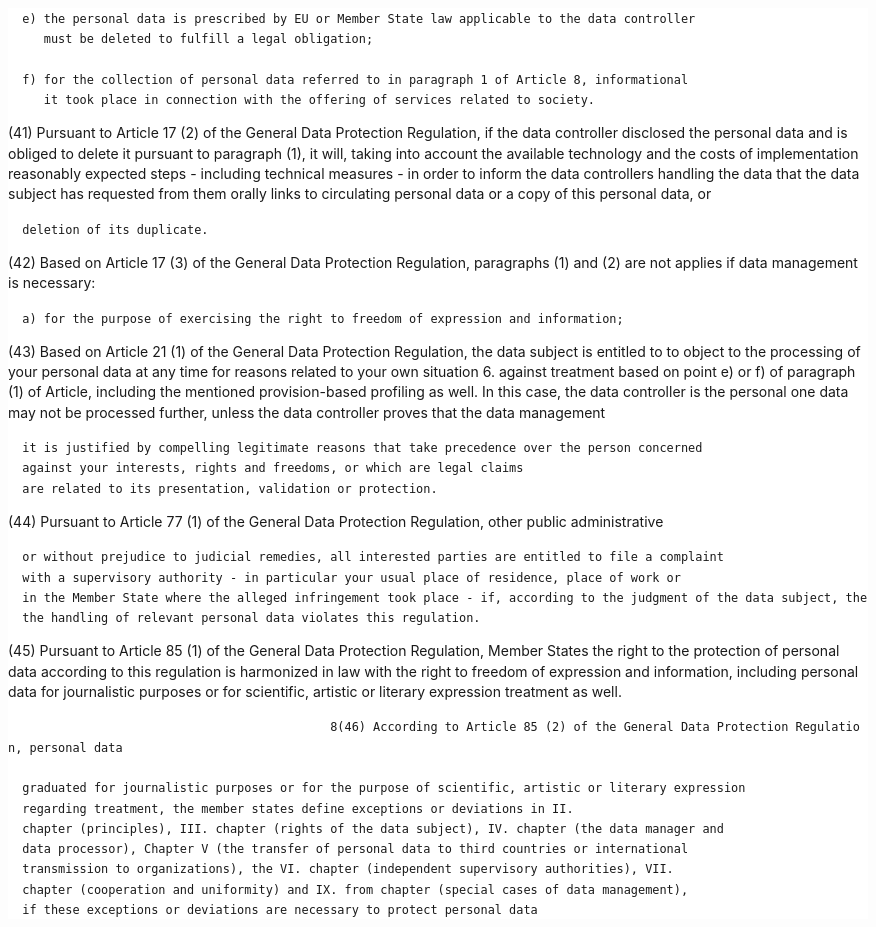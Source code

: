       e) the personal data is prescribed by EU or Member State law applicable to the data controller
         must be deleted to fulfill a legal obligation;

      f) for the collection of personal data referred to in paragraph 1 of Article 8, informational
         it took place in connection with the offering of services related to society.

(41) Pursuant to Article 17 (2) of the General Data Protection Regulation, if the data controller
      disclosed the personal data and is obliged to delete it pursuant to paragraph (1),
      it will, taking into account the available technology and the costs of implementation
      reasonably expected steps - including technical measures - in order to
      inform the data controllers handling the data that the data subject has requested from them orally
      links to circulating personal data or a copy of this personal data, or

      deletion of its duplicate.
(42) Based on Article 17 (3) of the General Data Protection Regulation, paragraphs (1) and (2) are not
      applies if data management is necessary:

      a) for the purpose of exercising the right to freedom of expression and information;

(43) Based on Article 21 (1) of the General Data Protection Regulation, the data subject is entitled to
      to object to the processing of your personal data at any time for reasons related to your own situation 6.
      against treatment based on point e) or f) of paragraph (1) of Article, including the mentioned
      provision-based profiling as well. In this case, the data controller is the personal one
      data may not be processed further, unless the data controller proves that the data management

      it is justified by compelling legitimate reasons that take precedence over the person concerned
      against your interests, rights and freedoms, or which are legal claims
      are related to its presentation, validation or protection.
(44) Pursuant to Article 77 (1) of the General Data Protection Regulation, other public administrative

      or without prejudice to judicial remedies, all interested parties are entitled to file a complaint
      with a supervisory authority - in particular your usual place of residence, place of work or
      in the Member State where the alleged infringement took place - if, according to the judgment of the data subject, the
      the handling of relevant personal data violates this regulation.

(45) Pursuant to Article 85 (1) of the General Data Protection Regulation, Member States
      the right to the protection of personal data according to this regulation is harmonized in law
      with the right to freedom of expression and information, including personal
      data for journalistic purposes or for scientific, artistic or literary expression
      treatment as well.

                                                 8(46) According to Article 85 (2) of the General Data Protection Regulation, personal data

      graduated for journalistic purposes or for the purpose of scientific, artistic or literary expression
      regarding treatment, the member states define exceptions or deviations in II.
      chapter (principles), III. chapter (rights of the data subject), IV. chapter (the data manager and
      data processor), Chapter V (the transfer of personal data to third countries or international
      transmission to organizations), the VI. chapter (independent supervisory authorities), VII.
      chapter (cooperation and uniformity) and IX. from chapter (special cases of data management),
      if these exceptions or deviations are necessary to protect personal data
